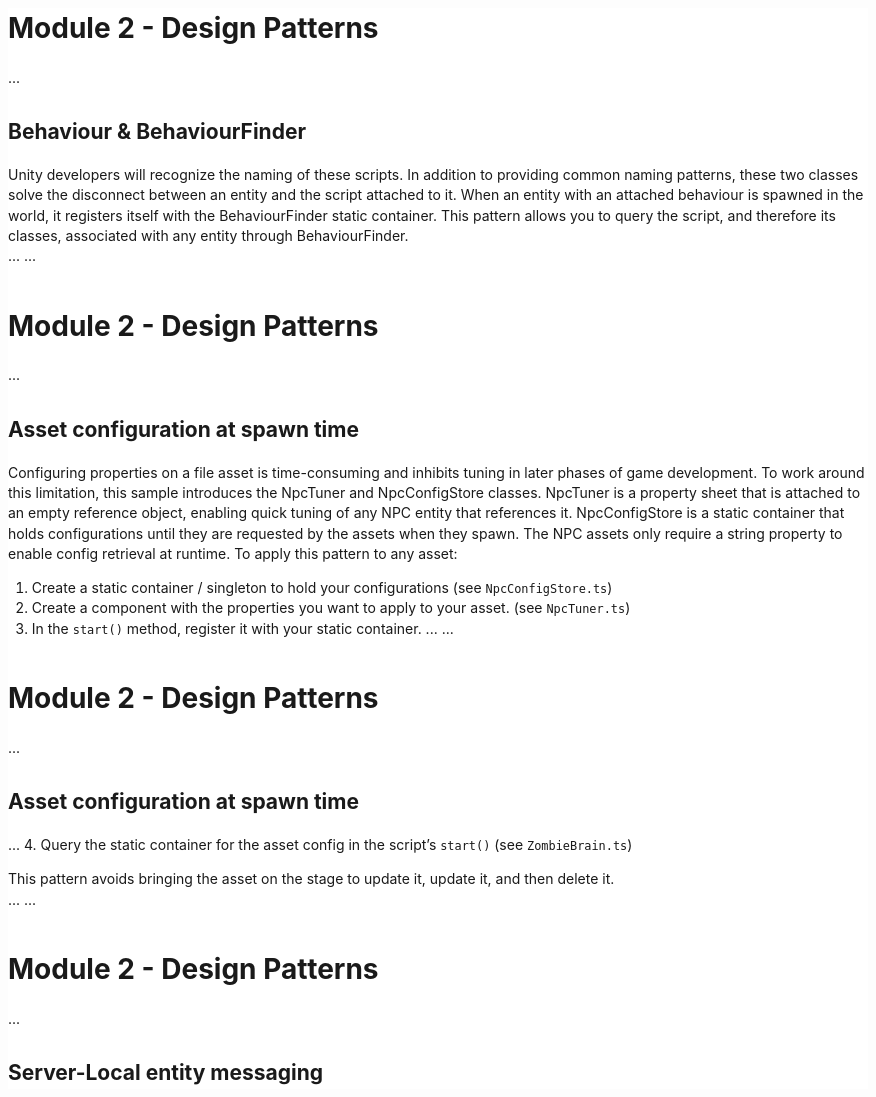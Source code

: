 # Module 2 - Design Patterns
...
## Behaviour & BehaviourFinder

 Unity developers will recognize the naming of these scripts. In addition to
providing common naming patterns, these two classes solve the disconnect between an
entity and the script attached to it. When an entity with an attached behaviour is spawned in the world, it registers
itself with the BehaviourFinder static container. This pattern allows you to
query the script, and therefore its classes, associated with any entity through
BehaviourFinder.  
...
...
# Module 2 - Design Patterns
...
## Asset configuration at spawn time

 Configuring properties on a file asset is time-consuming and inhibits tuning in
later phases of game development. To work around this limitation, this sample
introduces the NpcTuner and NpcConfigStore classes. NpcTuner is a property sheet that is attached to an empty reference object, enabling
quick tuning of any NPC entity that references it. NpcConfigStore is a static container that holds configurations until they are requested by the
assets when they spawn. The NPC assets only require a string property to enable config retrieval at
runtime. To apply this pattern to any asset:
1. Create a static container / singleton to hold your configurations (see `NpcConfigStore.ts`)
2. Create a component with the properties you want to apply to your asset. (see `NpcTuner.ts`)
3. In the `start()` method, register it with your static container.
...
...
# Module 2 - Design Patterns
...
## Asset configuration at spawn time
...
4. Query the static container for the asset config in the script’s `start()` (see `ZombieBrain.ts`)

 This pattern avoids bringing the asset on the stage to update it, update it, and
then delete it.  
...
...
# Module 2 - Design Patterns
...
## Server-Local entity messaging

